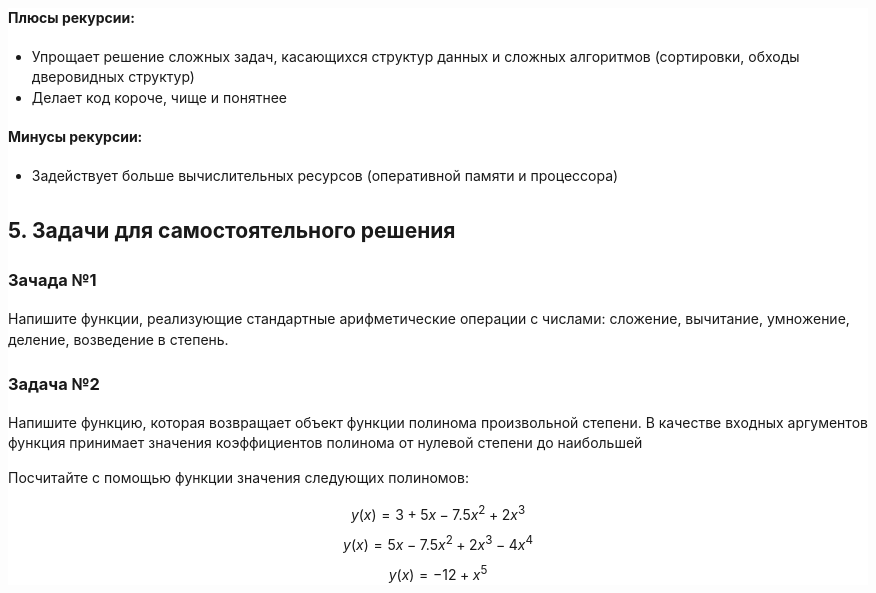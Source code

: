 
#### Плюсы рекурсии:
- Упрощает решение сложных задач, касающихся структур данных и сложных алгоритмов (сортировки, обходы дверовидных структур)
- Делает код короче, чище и понятнее

#### Минусы рекурсии:
- Задействует больше вычислительных ресурсов (оперативной памяти и процессора)


## 5. Задачи для самостоятельного решения

### Зачада №1
Напишите функции, реализующие стандартные арифметические операции с числами: сложение, вычитание, умножение, деление, возведение в степень.

### Задача №2
Напишите функцию, которая возвращает объект функции полинома произвольной степени. В качестве входных аргументов функция принимает значения коэффициентов полинома от нулевой степени до наибольшей

Посчитайте с помощью функции значения следующих полиномов:

$$y(x) = 3+5x-7.5x^2+2x^3$$
$$y(x) = 5x-7.5x^2+2x^3-4x^4$$
$$y(x) = -12+x^5$$









